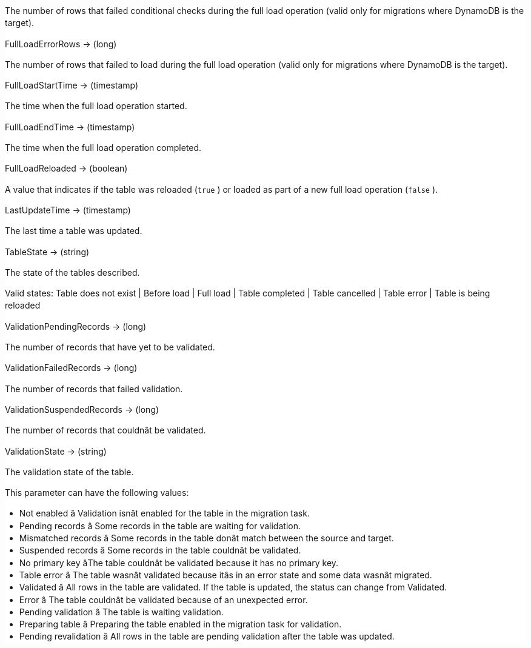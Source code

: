 The number of rows that failed conditional checks during the full load operation (valid only for migrations where DynamoDB is the target).

FullLoadErrorRows -> (long)

The number of rows that failed to load during the full load operation (valid only for migrations where DynamoDB is the target).

FullLoadStartTime -> (timestamp)

The time when the full load operation started.

FullLoadEndTime -> (timestamp)

The time when the full load operation completed.

FullLoadReloaded -> (boolean)

A value that indicates if the table was reloaded (`true` ) or loaded as part of a new full load operation (`false` ).

LastUpdateTime -> (timestamp)

The last time a table was updated.

TableState -> (string)

The state of the tables described.

Valid states: Table does not exist | Before load | Full load | Table completed | Table cancelled | Table error | Table is being reloaded

ValidationPendingRecords -> (long)

The number of records that have yet to be validated.

ValidationFailedRecords -> (long)

The number of records that failed validation.

ValidationSuspendedRecords -> (long)

The number of records that couldnât be validated.

ValidationState -> (string)

The validation state of the table.

This parameter can have the following values:

- Not enabled â Validation isnât enabled for the table in the migration task.
- Pending records â Some records in the table are waiting for validation.
- Mismatched records â Some records in the table donât match between the source and target.
- Suspended records â Some records in the table couldnât be validated.
- No primary key âThe table couldnât be validated because it has no primary key.
- Table error â The table wasnât validated because itâs in an error state and some data wasnât migrated.
- Validated â All rows in the table are validated. If the table is updated, the status can change from Validated.
- Error â The table couldnât be validated because of an unexpected error.
- Pending validation â The table is waiting validation.
- Preparing table â Preparing the table enabled in the migration task for validation.
- Pending revalidation â All rows in the table are pending validation after the table was updated.

